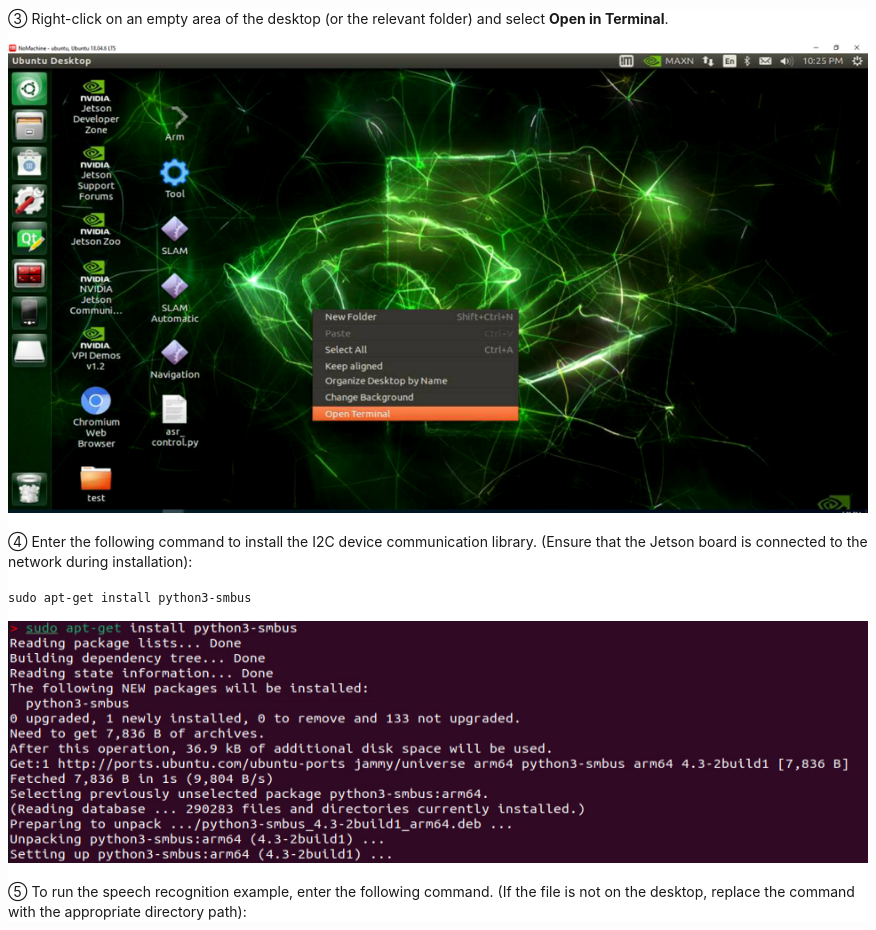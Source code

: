 ③ Right-click on an empty area of the desktop (or the relevant folder) and select **Open in Terminal**.

<img src="../_static/media/chapter_4/section_6/image5.png" class="common_img" />

④ Enter the following command to install the I2C device communication library. (Ensure that the Jetson board is connected to the network during installation):

```
sudo apt-get install python3-smbus
```

<img src="../_static/media/chapter_4/section_6/image6.png" class="common_img" />

⑤ To run the speech recognition example, enter the following command. (If the file is not on the desktop, replace the command with the appropriate directory path):
